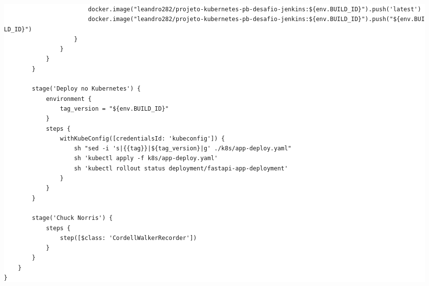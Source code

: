 ```
                        docker.image("leandro282/projeto-kubernetes-pb-desafio-jenkins:${env.BUILD_ID}").push('latest')
                        docker.image("leandro282/projeto-kubernetes-pb-desafio-jenkins:${env.BUILD_ID}").push("${env.BUILD_ID}")
                    }
                }
            }
        }

        stage('Deploy no Kubernetes') {
            environment {
                tag_version = "${env.BUILD_ID}"
            }
            steps {
                withKubeConfig([credentialsId: 'kubeconfig']) {
                    sh "sed -i 's|{{tag}}|${tag_version}|g' ./k8s/app-deploy.yaml"
                    sh 'kubectl apply -f k8s/app-deploy.yaml'
                    sh 'kubectl rollout status deployment/fastapi-app-deployment'
                }
            }
        }

        stage('Chuck Norris') {
            steps {
                step([$class: 'CordellWalkerRecorder'])
            }
        }
    }
}
```
